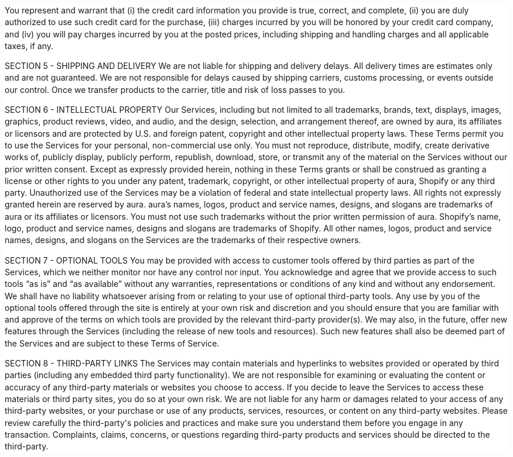 You represent and warrant that (i) the credit card information you provide is true, correct, and complete, (ii) you are duly authorized to use such credit card for the purchase, (iii) charges incurred by you will be honored by your credit card company, and (iv) you will pay charges incurred by you at the posted prices, including shipping and handling charges and all applicable taxes, if any.

SECTION 5 - SHIPPING AND DELIVERY
We are not liable for shipping and delivery delays. All delivery times are estimates only and are not guaranteed. We are not responsible for delays caused by shipping carriers, customs processing, or events outside our control. Once we transfer products to the carrier, title and risk of loss passes to you.

SECTION 6 - INTELLECTUAL PROPERTY
Our Services, including but not limited to all trademarks, brands, text, displays, images, graphics, product reviews, video, and audio, and the design, selection, and arrangement thereof, are owned by aura, its affiliates or licensors and are protected by U.S. and foreign patent, copyright and other intellectual property laws.
These Terms permit you to use the Services for your personal, non-commercial use only. You must not reproduce, distribute, modify, create derivative works of, publicly display, publicly perform, republish, download, store, or transmit any of the material on the Services without our prior written consent. Except as expressly provided herein, nothing in these Terms grants or shall be construed as granting a license or other rights to you under any patent, trademark, copyright, or other intellectual property of aura, Shopify or any third party. Unauthorized use of the Services may be a violation of federal and state intellectual property laws. All rights not expressly granted herein are reserved by aura.
aura’s names, logos, product and service names, designs, and slogans are trademarks of aura or its affiliates or licensors. You must not use such trademarks without the prior written permission of aura. Shopify’s name, logo, product and service names, designs and slogans are trademarks of Shopify. All other names, logos, product and service names, designs, and slogans on the Services are the trademarks of their respective owners.

SECTION 7 - OPTIONAL TOOLS
You may be provided with access to customer tools offered by third parties as part of the Services, which we neither monitor nor have any control nor input.
You acknowledge and agree that we provide access to such tools “as is” and “as available” without any warranties, representations or conditions of any kind and without any endorsement. We shall have no liability whatsoever arising from or relating to your use of optional third-party tools.
Any use by you of the optional tools offered through the site is entirely at your own risk and discretion and you should ensure that you are familiar with and approve of the terms on which tools are provided by the relevant third-party provider(s).
We may also, in the future, offer new features through the Services (including the release of new tools and resources). Such new features shall also be deemed part of the Services and are subject to these Terms of Service.

SECTION 8 - THIRD-PARTY LINKS
The Services may contain materials and hyperlinks to websites provided or operated by third parties (including any embedded third party functionality). We are not responsible for examining or evaluating the content or accuracy of any third-party materials or websites you choose to access. If you decide to leave the Services to access these materials or third party sites, you do so at your own risk.
We are not liable for any harm or damages related to your access of any third-party websites, or your purchase or use of any products, services, resources, or content on any third-party websites. Please review carefully the third-party's policies and practices and make sure you understand them before you engage in any transaction. Complaints, claims, concerns, or questions regarding third-party products and services should be directed to the third-party.
